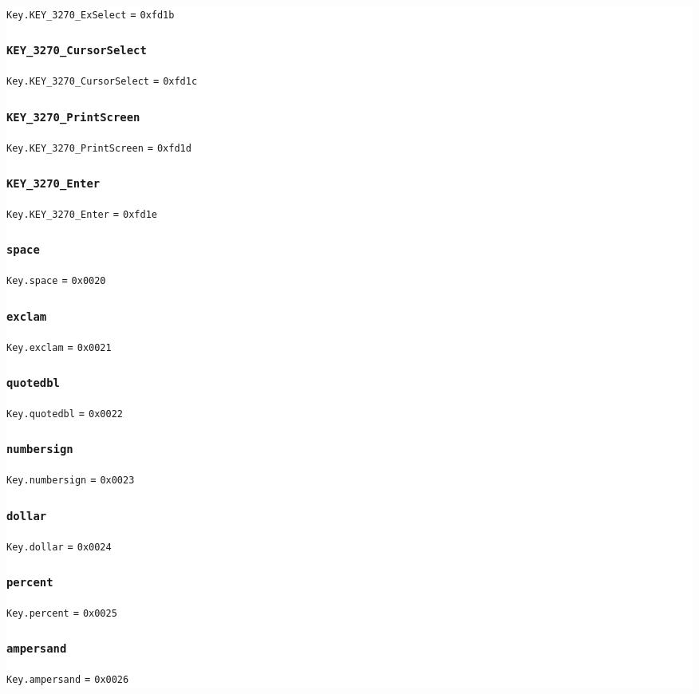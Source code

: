 `Key.KEY_3270_ExSelect` = `0xfd1b`



### `KEY_3270_CursorSelect`

`Key.KEY_3270_CursorSelect` = `0xfd1c`



### `KEY_3270_PrintScreen`

`Key.KEY_3270_PrintScreen` = `0xfd1d`



### `KEY_3270_Enter`

`Key.KEY_3270_Enter` = `0xfd1e`



### `space`

`Key.space` = `0x0020`



### `exclam`

`Key.exclam` = `0x0021`



### `quotedbl`

`Key.quotedbl` = `0x0022`



### `numbersign`

`Key.numbersign` = `0x0023`



### `dollar`

`Key.dollar` = `0x0024`



### `percent`

`Key.percent` = `0x0025`



### `ampersand`

`Key.ampersand` = `0x0026`

